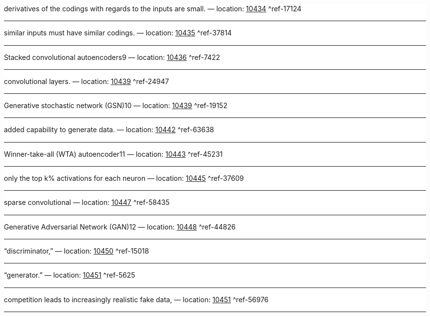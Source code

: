 derivatives of the codings with regards to the inputs are small. — location: [10434](kindle://book?action=open&asin=B06XNKV5TS&location=10434) ^ref-17124

---
similar inputs must have similar codings. — location: [10435](kindle://book?action=open&asin=B06XNKV5TS&location=10435) ^ref-37814

---
Stacked convolutional autoencoders9 — location: [10436](kindle://book?action=open&asin=B06XNKV5TS&location=10436) ^ref-7422

---
convolutional layers. — location: [10439](kindle://book?action=open&asin=B06XNKV5TS&location=10439) ^ref-24947

---
Generative stochastic network (GSN)10 — location: [10439](kindle://book?action=open&asin=B06XNKV5TS&location=10439) ^ref-19152

---
added capability to generate data. — location: [10442](kindle://book?action=open&asin=B06XNKV5TS&location=10442) ^ref-63638

---
Winner-take-all (WTA) autoencoder11 — location: [10443](kindle://book?action=open&asin=B06XNKV5TS&location=10443) ^ref-45231

---
only the top k% activations for each neuron — location: [10445](kindle://book?action=open&asin=B06XNKV5TS&location=10445) ^ref-37609

---
sparse convolutional — location: [10447](kindle://book?action=open&asin=B06XNKV5TS&location=10447) ^ref-58435

---
Generative Adversarial Network (GAN)12 — location: [10448](kindle://book?action=open&asin=B06XNKV5TS&location=10448) ^ref-44826

---
“discriminator,” — location: [10450](kindle://book?action=open&asin=B06XNKV5TS&location=10450) ^ref-15018

---
“generator.” — location: [10451](kindle://book?action=open&asin=B06XNKV5TS&location=10451) ^ref-5625

---
competition leads to increasingly realistic fake data, — location: [10451](kindle://book?action=open&asin=B06XNKV5TS&location=10451) ^ref-56976

---
